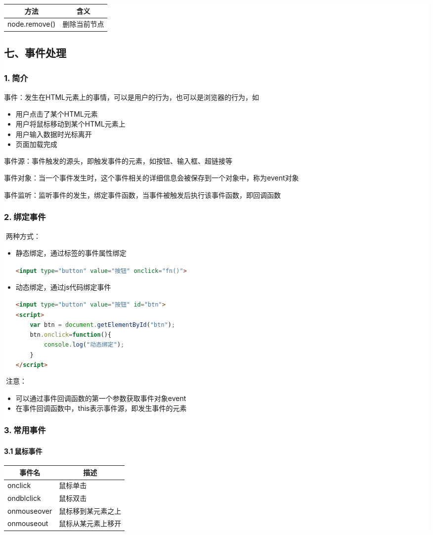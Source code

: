 | 方法          | 含义         |
| ------------- | ------------ |
| node.remove() | 删除当前节点 |

## 七、事件处理

### 1. 简介

​	事件：发生在HTML元素上的事情，可以是用户的行为，也可以是浏览器的行为，如

- 用户点击了某个HTML元素
- 用户将鼠标移动到某个HTML元素上
- 用户输入数据时光标离开
- 页面加载完成

​    事件源：事件触发的源头，即触发事件的元素，如按钮、输入框、超链接等

​    事件对象：当一个事件发生时，这个事件相关的详细信息会被保存到一个对象中，称为event对象

​    事件监听：监听事件的发生，绑定事件函数，当事件被触发后执行该事件函数，即回调函数

### 2. 绑定事件

​	两种方式：

+ 静态绑定，通过标签的事件属性绑定

  ```html
  <input type="button" value="按钮" onclick="fn()">
  ```

+ 动态绑定，通过js代码绑定事件

  ```html
  <input type="button" value="按钮" id="btn">
  <script>
      var btn = document.getElementById("btn");
      btn.onclick=function(){
          console.log("动态绑定");
      }
  </script>
  ```
  

​	注意：

- 可以通过事件回调函数的第一个参数获取事件对象event
- 在事件回调函数中，this表示事件源，即发生事件的元素

### 3. 常用事件

#### 3.1 鼠标事件

| 事件名      | 描述               |
| ----------- | ------------------ |
| onclick     | 鼠标单击           |
| ondblclick  | 鼠标双击           |
| onmouseover | 鼠标移到某元素之上 |
| onmouseout  | 鼠标从某元素上移开 |

